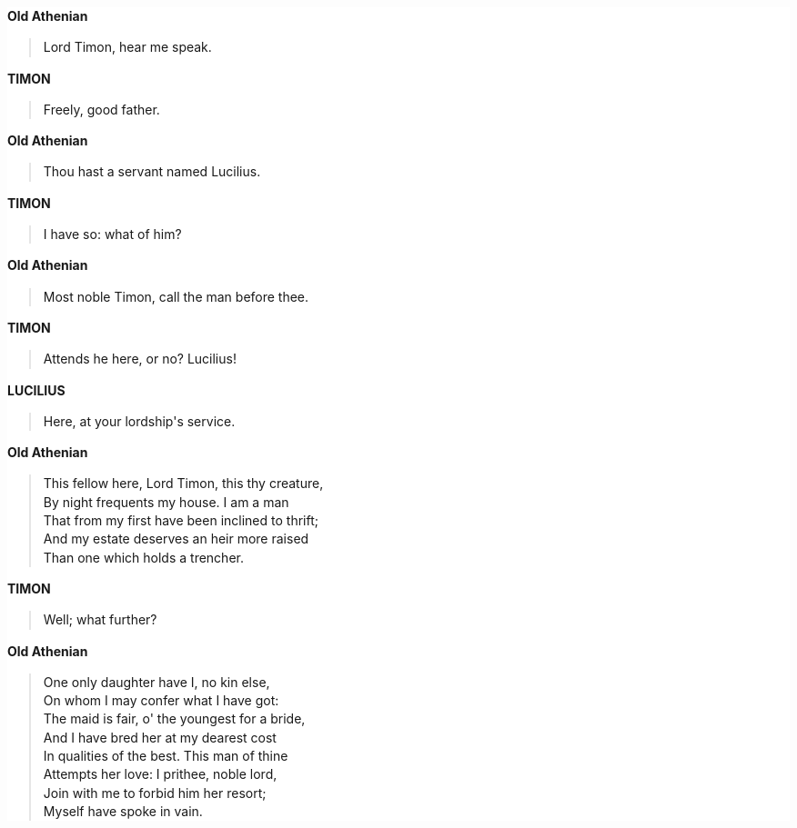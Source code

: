 <A NAME=speech43><b>Old Athenian</b></a>
<blockquote>
<A NAME=129>Lord Timon, hear me speak.</A><br>
</blockquote>

<A NAME=speech44><b>TIMON</b></a>
<blockquote>
<A NAME=130>Freely, good father.</A><br>
</blockquote>

<A NAME=speech45><b>Old Athenian</b></a>
<blockquote>
<A NAME=131>Thou hast a servant named Lucilius.</A><br>
</blockquote>

<A NAME=speech46><b>TIMON</b></a>
<blockquote>
<A NAME=132>I have so: what of him?</A><br>
</blockquote>

<A NAME=speech47><b>Old Athenian</b></a>
<blockquote>
<A NAME=133>Most noble Timon, call the man before thee.</A><br>
</blockquote>

<A NAME=speech48><b>TIMON</b></a>
<blockquote>
<A NAME=134>Attends he here, or no? Lucilius!</A><br>
</blockquote>

<A NAME=speech49><b>LUCILIUS</b></a>
<blockquote>
<A NAME=135>Here, at your lordship's service.</A><br>
</blockquote>

<A NAME=speech50><b>Old Athenian</b></a>
<blockquote>
<A NAME=136>This fellow here, Lord Timon, this thy creature,</A><br>
<A NAME=137>By night frequents my house. I am a man</A><br>
<A NAME=138>That from my first have been inclined to thrift;</A><br>
<A NAME=139>And my estate deserves an heir more raised</A><br>
<A NAME=140>Than one which holds a trencher.</A><br>
</blockquote>

<A NAME=speech51><b>TIMON</b></a>
<blockquote>
<A NAME=141>Well; what further?</A><br>
</blockquote>

<A NAME=speech52><b>Old Athenian</b></a>
<blockquote>
<A NAME=142>One only daughter have I, no kin else,</A><br>
<A NAME=143>On whom I may confer what I have got:</A><br>
<A NAME=144>The maid is fair, o' the youngest for a bride,</A><br>
<A NAME=145>And I have bred her at my dearest cost</A><br>
<A NAME=146>In qualities of the best. This man of thine</A><br>
<A NAME=147>Attempts her love: I prithee, noble lord,</A><br>
<A NAME=148>Join with me to forbid him her resort;</A><br>
<A NAME=149>Myself have spoke in vain.</A><br>
</blockquote>
